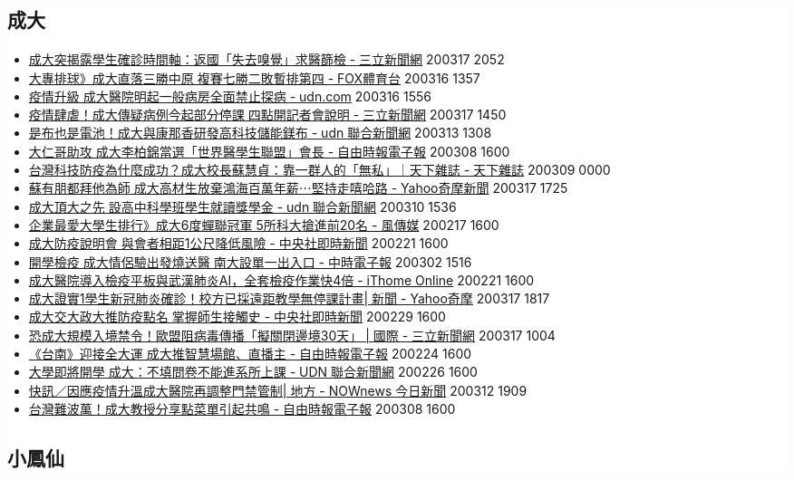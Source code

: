 ## 成大


- [成大突揭露學生確診時間軸：返國「失去嗅覺」求醫篩檢 - 三立新聞網](https://www.setn.com/News.aspx?NewsID=709410 "成大突揭露學生確診時間軸：返國「失去嗅覺」求醫篩檢 - 三立新聞網") 200317 2052
- [大專排球》成大直落三勝中原 複賽七勝二敗暫排第四 - FOX體育台](https://www.foxsports.com.tw/%E5%AD%B8%E7%94%9F%E9%81%8B%E5%8B%95%E8%B3%BD%E4%BA%8B/911591/%E5%A4%A7%E5%B0%88%E6%8E%92%E7%90%83%E3%80%8B%E6%88%90%E5%A4%A7%E7%9B%B4%E8%90%BD%E4%B8%89%E5%8B%9D%E4%B8%AD%E5%8E%9F-%E8%A4%87%E8%B3%BD%E4%B8%83%E5%8B%9D%E4%BA%8C%E6%95%97%E6%9A%AB%E6%8E%92%E7%AC%AC/ "大專排球》成大直落三勝中原 複賽七勝二敗暫排第四 - FOX體育台") 200316 1357
- [疫情升級 成大醫院明起一般病房全面禁止探病 - udn.com](https://udn.com/news/story/7326/4418259 "疫情升級 成大醫院明起一般病房全面禁止探病 - udn.com") 200316 1556
- [疫情肆虐！成大傳疑病例今起部分停課 四點開記者會說明 - 三立新聞網](https://www.setn.com/news.aspx?NewsID=708961 "疫情肆虐！成大傳疑病例今起部分停課 四點開記者會說明 - 三立新聞網") 200317 1450
- [是布也是電池！成大與康那香研發高科技儲能鎂布 - udn 聯合新聞網](https://udn.com/news/story/7241/4411626 "是布也是電池！成大與康那香研發高科技儲能鎂布 - udn 聯合新聞網") 200313 1308
- [大仁哥助攻 成大李柏錦當選「世界醫學生聯盟」會長 - 自由時報電子報](https://news.ltn.com.tw/news/politics/paper/1357253 "大仁哥助攻 成大李柏錦當選「世界醫學生聯盟」會長 - 自由時報電子報") 200308 1600
- [台灣科技防疫為什麼成功？成大校長蘇慧貞：靠一群人的「無私」｜天下雜誌 - 天下雜誌](https://www.cw.com.tw/article/article.action?id=5099317 "台灣科技防疫為什麼成功？成大校長蘇慧貞：靠一群人的「無私」｜天下雜誌 - 天下雜誌") 200309 0000
- [蘇有朋都拜他為師 成大高材生放棄鴻海百萬年薪⋯堅持走嘻哈路 - Yahoo奇摩新聞](https://tw.news.yahoo.com/%E8%98%87%E6%9C%89%E6%9C%8B%E9%83%BD%E6%8B%9C%E4%BB%96%E7%82%BA%E5%B8%AB%E6%88%90%E5%A4%A7%E9%AB%98%E6%9D%90%E7%94%9F%E6%94%BE%E6%A3%84%E9%B4%BB%E6%B5%B7%E7%99%BE%E8%90%AC%E5%B9%B4%E8%96%AA%E5%A0%85%E6%8C%81%E8%B5%B0%E5%98%BB%E5%93%88%E8%B7%AF-092516097.html "蘇有朋都拜他為師 成大高材生放棄鴻海百萬年薪⋯堅持走嘻哈路 - Yahoo奇摩新聞") 200317 1725
- [成大頂大之先 設高中科學班學生就讀獎學金 - udn 聯合新聞網](https://udn.com/news/story/6928/4403577 "成大頂大之先 設高中科學班學生就讀獎學金 - udn 聯合新聞網") 200310 1536
- [企業最愛大學生排行》成大6度蟬聯冠軍 5所科大搶進前20名 - 風傳媒](https://www.storm.mg/article/2302253 "企業最愛大學生排行》成大6度蟬聯冠軍 5所科大搶進前20名 - 風傳媒") 200217 1600
- [成大防疫說明會 與會者相距1公尺降低風險 - 中央社即時新聞](https://www.cna.com.tw/news/ahel/202002210327.aspx "成大防疫說明會 與會者相距1公尺降低風險 - 中央社即時新聞") 200221 1600
- [開學檢疫 成大情侶驗出發燒送醫 南大設單一出入口 - 中時電子報](https://www.chinatimes.com/realtimenews/20200302002828-260405 "開學檢疫 成大情侶驗出發燒送醫 南大設單一出入口 - 中時電子報") 200302 1516
- [成大醫院導入檢疫平板與武漢肺炎AI，全套檢疫作業快4倍 - iThome Online](https://ithome.com.tw/news/135941 "成大醫院導入檢疫平板與武漢肺炎AI，全套檢疫作業快4倍 - iThome Online") 200221 1600
- [成大證實1學生新冠肺炎確診！校方已採遠距教學無停課計畫| 新聞 - Yahoo奇摩](https://tw.mobi.yahoo.com/news/%E6%88%90%E5%A4%A7%E8%AD%89%E5%AF%A61%E5%AD%B8%E7%94%9F%E6%96%B0%E5%86%A0%E8%82%BA%E7%82%8E%E7%A2%BA%E8%A8%BA%E6%A0%A1%E6%96%B9%E5%B7%B2%E6%8E%A1%E9%81%A0%E8%B7%9D%E6%95%99%E5%AD%B8-%E7%84%A1%E5%81%9C%E8%AA%B2%E8%A8%88%E7%95%AB-101714040.html "成大證實1學生新冠肺炎確診！校方已採遠距教學無停課計畫| 新聞 - Yahoo奇摩") 200317 1817
- [成大交大政大推防疫點名 掌握師生接觸史 - 中央社即時新聞](https://www.cna.com.tw/news/ahel/202002290158.aspx "成大交大政大推防疫點名 掌握師生接觸史 - 中央社即時新聞") 200229 1600
- [恐成大規模入境禁令！歐盟阻病毒傳播「擬關閉邊境30天」 | 國際 - 三立新聞網](https://www.setn.com/News.aspx?NewsID=708884 "恐成大規模入境禁令！歐盟阻病毒傳播「擬關閉邊境30天」 | 國際 - 三立新聞網") 200317 1004
- [《台南》迎接全大運 成大推智慧場館、直播主 - 自由時報電子報](https://news.ltn.com.tw/news/life/paper/1354076 "《台南》迎接全大運 成大推智慧場館、直播主 - 自由時報電子報") 200224 1600
- [大學即將開學 成大：不填問卷不能進系所上課 - UDN 聯合新聞網](https://udn.com/news/story/120960/4372137 "大學即將開學 成大：不填問卷不能進系所上課 - UDN 聯合新聞網") 200226 1600
- [快訊／因應疫情升溫成大醫院再調整門禁管制| 地方 - NOWnews 今日新聞](https://www.nownews.com/news/20200312/3982838/ "快訊／因應疫情升溫成大醫院再調整門禁管制| 地方 - NOWnews 今日新聞") 200312 1909
- [台灣難波萬！成大教授分享點菜單引起共鳴 - 自由時報電子報](https://news.ltn.com.tw/news/life/breakingnews/3092711 "台灣難波萬！成大教授分享點菜單引起共鳴 - 自由時報電子報") 200308 1600

## 小鳳仙

